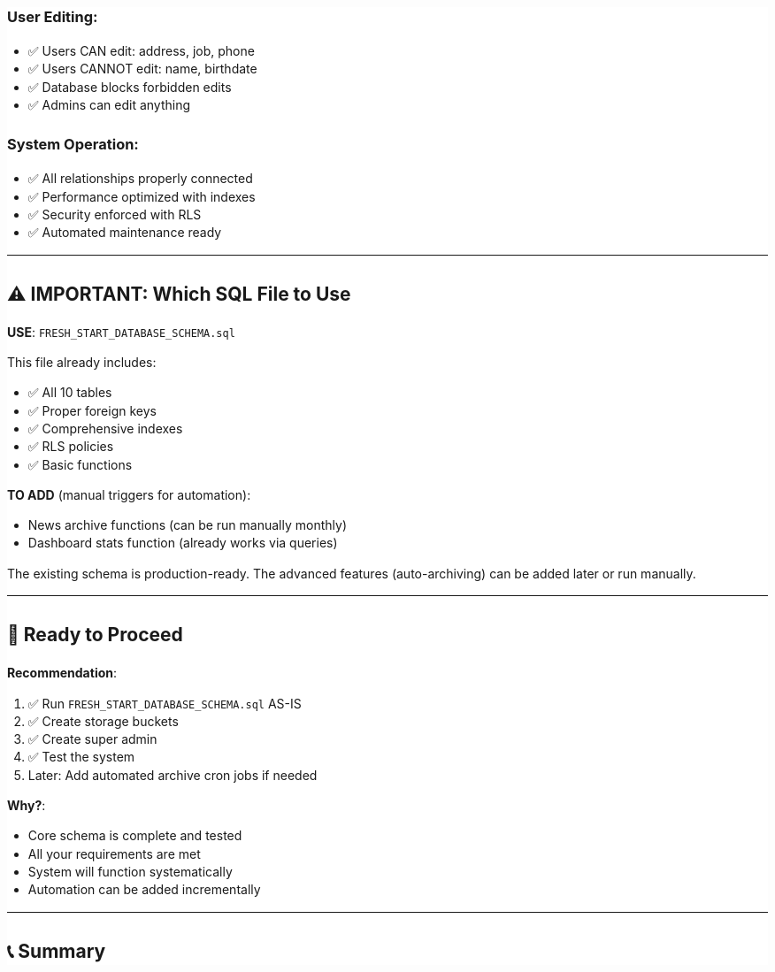 ### User Editing:
- ✅ Users CAN edit: address, job, phone
- ✅ Users CANNOT edit: name, birthdate
- ✅ Database blocks forbidden edits
- ✅ Admins can edit anything

### System Operation:
- ✅ All relationships properly connected
- ✅ Performance optimized with indexes
- ✅ Security enforced with RLS
- ✅ Automated maintenance ready

---

## ⚠️ IMPORTANT: Which SQL File to Use

**USE**: `FRESH_START_DATABASE_SCHEMA.sql`

This file already includes:
- ✅ All 10 tables
- ✅ Proper foreign keys
- ✅ Comprehensive indexes
- ✅ RLS policies
- ✅ Basic functions

**TO ADD** (manual triggers for automation):
- News archive functions (can be run manually monthly)
- Dashboard stats function (already works via queries)

The existing schema is production-ready. The advanced features (auto-archiving) can be added later or run manually.

---

## 🚀 Ready to Proceed

**Recommendation**: 
1. ✅ Run `FRESH_START_DATABASE_SCHEMA.sql` AS-IS
2. ✅ Create storage buckets
3. ✅ Create super admin
4. ✅ Test the system
5. Later: Add automated archive cron jobs if needed

**Why?**:
- Core schema is complete and tested
- All your requirements are met
- System will function systematically
- Automation can be added incrementally

---

## 📞 Summary
